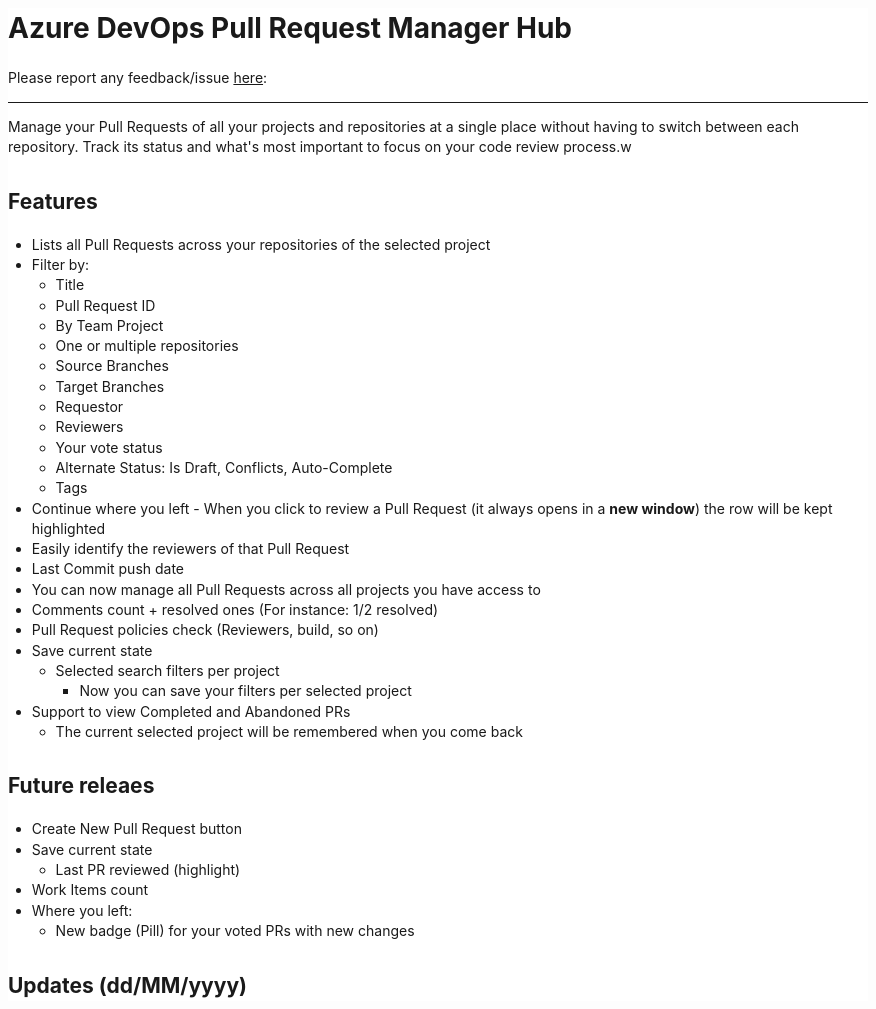# Azure DevOps Pull Request Manager Hub

Please report any feedback/issue [here](https://github.com/cribeiro84/azure-devops-pull-request-hub):

------

Manage your Pull Requests of all your projects and repositories at a single place without having to switch between each repository. Track its status and what's most important to focus on your code review process.w

## Features

- Lists all Pull Requests across your repositories of the selected project
- Filter by:
  - Title
  - Pull Request ID
  - By Team Project
  - One or multiple repositories
  - Source Branches
  - Target Branches
  - Requestor
  - Reviewers
  - Your vote status
  - Alternate Status: Is Draft, Conflicts, Auto-Complete
  - Tags
- Continue where you left - When you click to review a Pull Request (it always opens in a **new window**) the row will be kept highlighted
- Easily identify the reviewers of that Pull Request
- Last Commit push date
- You can now manage all Pull Requests across all projects you have access to
- Comments count + resolved ones (For instance: 1/2 resolved)
- Pull Request policies check (Reviewers, build, so on)
- Save current state
  - Selected search filters per project
    - Now you can save your filters per selected project
- Support to view Completed and Abandoned PRs
  - The current selected project will be remembered when you come back

## Future releaes

- Create New Pull Request button
- Save current state
  - Last PR reviewed (highlight)
- Work Items count
- Where you left:
  - New badge (Pill) for your voted PRs with new changes

## Updates (dd/MM/yyyy)
